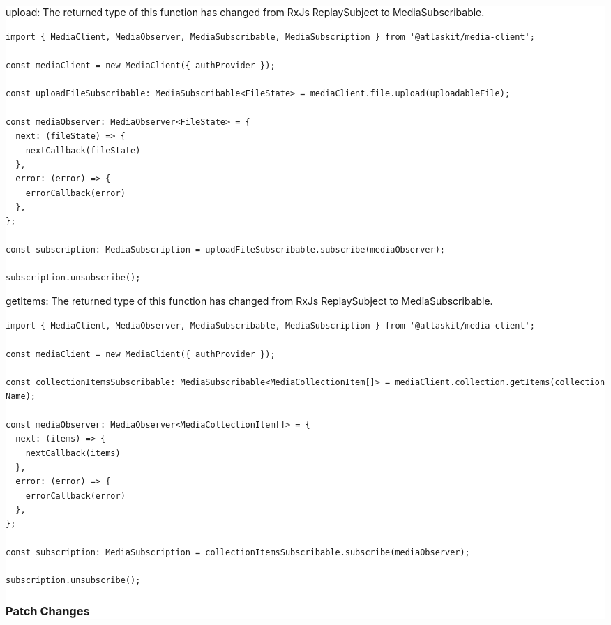   upload: The returned type of this function has changed from RxJs ReplaySubject to
  MediaSubscribable.

  ```
  import { MediaClient, MediaObserver, MediaSubscribable, MediaSubscription } from '@atlaskit/media-client';

  const mediaClient = new MediaClient({ authProvider });

  const uploadFileSubscribable: MediaSubscribable<FileState> = mediaClient.file.upload(uploadableFile);

  const mediaObserver: MediaObserver<FileState> = {
    next: (fileState) => {
      nextCallback(fileState)
    },
    error: (error) => {
      errorCallback(error)
    },
  };

  const subscription: MediaSubscription = uploadFileSubscribable.subscribe(mediaObserver);

  subscription.unsubscribe();
  ```

  getItems: The returned type of this function has changed from RxJs ReplaySubject to
  MediaSubscribable.

  ```
  import { MediaClient, MediaObserver, MediaSubscribable, MediaSubscription } from '@atlaskit/media-client';

  const mediaClient = new MediaClient({ authProvider });

  const collectionItemsSubscribable: MediaSubscribable<MediaCollectionItem[]> = mediaClient.collection.getItems(collectionName);

  const mediaObserver: MediaObserver<MediaCollectionItem[]> = {
    next: (items) => {
      nextCallback(items)
    },
    error: (error) => {
      errorCallback(error)
    },
  };

  const subscription: MediaSubscription = collectionItemsSubscribable.subscribe(mediaObserver);

  subscription.unsubscribe();
  ```

### Patch Changes
